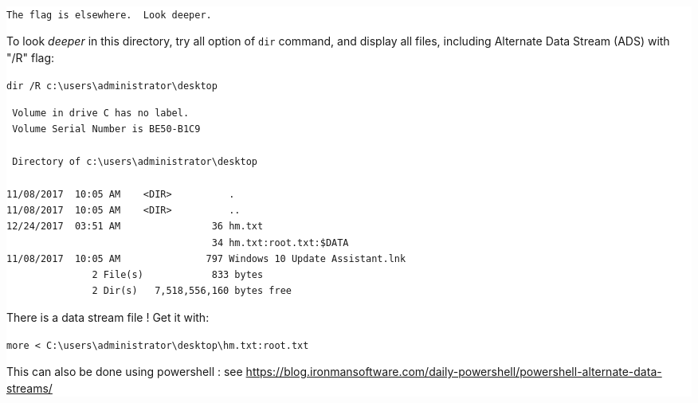```text
The flag is elsewhere.  Look deeper.
```

To look *deeper* in this directory, try all option of `dir` command, and display all files, including Alternate Data Stream (ADS) with "/R" flag:

```batch
dir /R c:\users\administrator\desktop
```

```text
 Volume in drive C has no label.
 Volume Serial Number is BE50-B1C9

 Directory of c:\users\administrator\desktop

11/08/2017  10:05 AM    <DIR>          .
11/08/2017  10:05 AM    <DIR>          ..
12/24/2017  03:51 AM                36 hm.txt
                                    34 hm.txt:root.txt:$DATA
11/08/2017  10:05 AM               797 Windows 10 Update Assistant.lnk
               2 File(s)            833 bytes
               2 Dir(s)   7,518,556,160 bytes free
```

There is a data stream file ! Get it with:

```batch
more < C:\users\administrator\desktop\hm.txt:root.txt
```

This can also be done using powershell : see https://blog.ironmansoftware.com/daily-powershell/powershell-alternate-data-streams/

